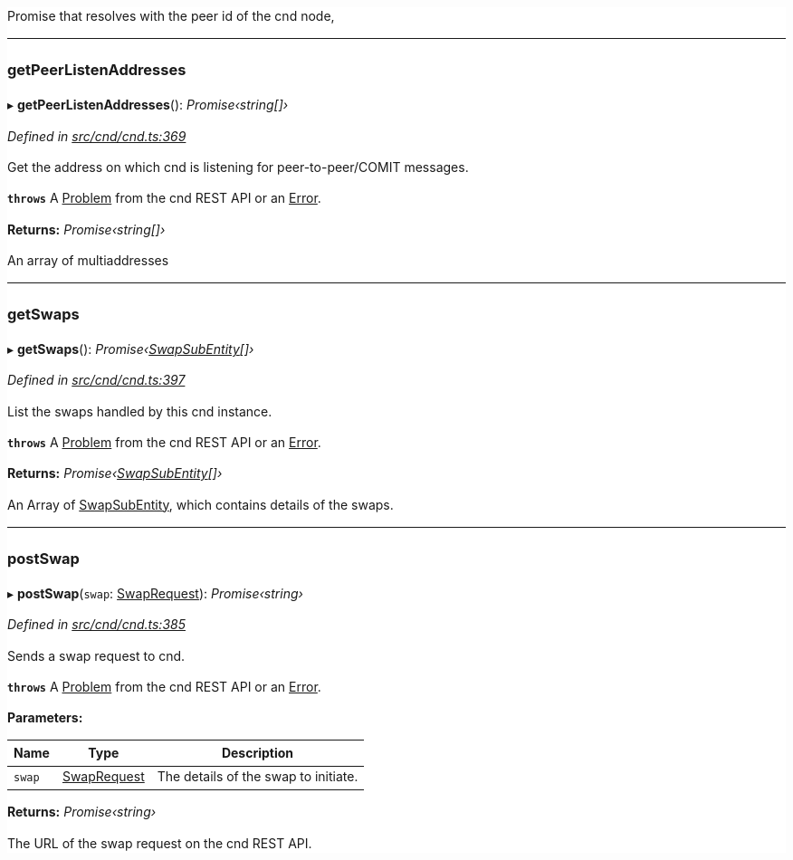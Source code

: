 Promise that resolves with the peer id of the cnd node,

___

###  getPeerListenAddresses

▸ **getPeerListenAddresses**(): *Promise‹string[]›*

*Defined in [src/cnd/cnd.ts:369](https://github.com/comit-network/comit-js-sdk/blob/cef77e4/src/cnd/cnd.ts#L369)*

Get the address on which cnd is listening for peer-to-peer/COMIT messages.

**`throws`** A [Problem](_cnd_axios_rfc7807_middleware_.problem.md) from the cnd REST API or an [Error](_cnd_axios_rfc7807_middleware_.problem.md#static-error).

**Returns:** *Promise‹string[]›*

An array of multiaddresses

___

###  getSwaps

▸ **getSwaps**(): *Promise‹[SwapSubEntity](../interfaces/_cnd_cnd_.swapsubentity.md)[]›*

*Defined in [src/cnd/cnd.ts:397](https://github.com/comit-network/comit-js-sdk/blob/cef77e4/src/cnd/cnd.ts#L397)*

List the swaps handled by this cnd instance.

**`throws`** A [Problem](_cnd_axios_rfc7807_middleware_.problem.md) from the cnd REST API or an [Error](_cnd_axios_rfc7807_middleware_.problem.md#static-error).

**Returns:** *Promise‹[SwapSubEntity](../interfaces/_cnd_cnd_.swapsubentity.md)[]›*

An Array of [SwapSubEntity](../interfaces/_cnd_cnd_.swapsubentity.md), which contains details of the swaps.

___

###  postSwap

▸ **postSwap**(`swap`: [SwapRequest](../interfaces/_cnd_cnd_.swaprequest.md)): *Promise‹string›*

*Defined in [src/cnd/cnd.ts:385](https://github.com/comit-network/comit-js-sdk/blob/cef77e4/src/cnd/cnd.ts#L385)*

Sends a swap request to cnd.

**`throws`** A [Problem](_cnd_axios_rfc7807_middleware_.problem.md) from the cnd REST API or an [Error](_cnd_axios_rfc7807_middleware_.problem.md#static-error).

**Parameters:**

Name | Type | Description |
------ | ------ | ------ |
`swap` | [SwapRequest](../interfaces/_cnd_cnd_.swaprequest.md) | The details of the swap to initiate. |

**Returns:** *Promise‹string›*

The URL of the swap request on the cnd REST API.
